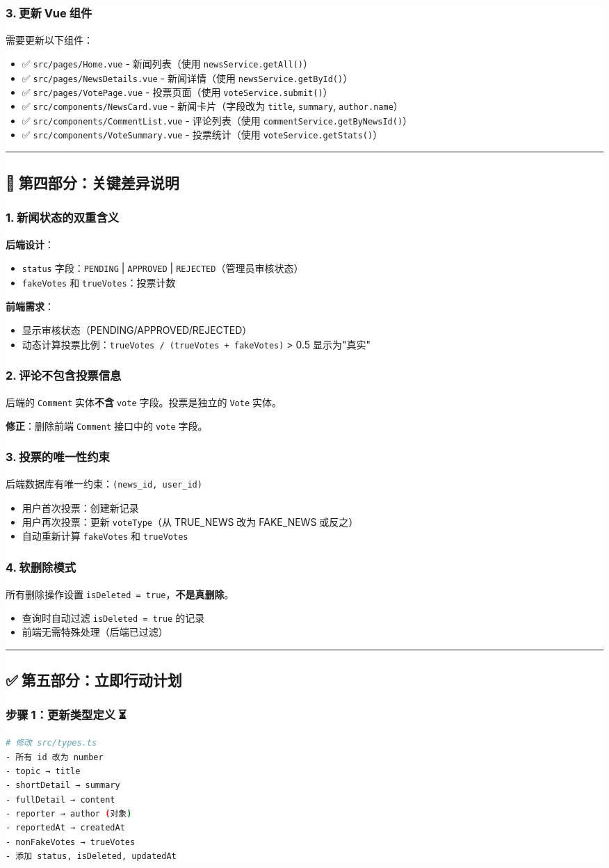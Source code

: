 ### 3. 更新 Vue 组件

需要更新以下组件：

- ✅ `src/pages/Home.vue` - 新闻列表（使用 `newsService.getAll()`）
- ✅ `src/pages/NewsDetails.vue` - 新闻详情（使用 `newsService.getById()`）
- ✅ `src/pages/VotePage.vue` - 投票页面（使用 `voteService.submit()`）
- ✅ `src/components/NewsCard.vue` - 新闻卡片（字段改为 `title`, `summary`, `author.name`）
- ✅ `src/components/CommentList.vue` - 评论列表（使用 `commentService.getByNewsId()`）
- ✅ `src/components/VoteSummary.vue` - 投票统计（使用 `voteService.getStats()`）

---

## 🚨 第四部分：关键差异说明

### 1. **新闻状态的双重含义**

**后端设计**：
- `status` 字段：`PENDING` | `APPROVED` | `REJECTED`（管理员审核状态）
- `fakeVotes` 和 `trueVotes`：投票计数

**前端需求**：
- 显示审核状态（PENDING/APPROVED/REJECTED）
- 动态计算投票比例：`trueVotes / (trueVotes + fakeVotes)` > 0.5 显示为"真实"

### 2. **评论不包含投票信息**

后端的 `Comment` 实体**不含** `vote` 字段。投票是独立的 `Vote` 实体。

**修正**：删除前端 `Comment` 接口中的 `vote` 字段。

### 3. **投票的唯一性约束**

后端数据库有唯一约束：`(news_id, user_id)`
- 用户首次投票：创建新记录
- 用户再次投票：更新 `voteType`（从 TRUE_NEWS 改为 FAKE_NEWS 或反之）
- 自动重新计算 `fakeVotes` 和 `trueVotes`

### 4. **软删除模式**

所有删除操作设置 `isDeleted = true`，**不是真删除**。
- 查询时自动过滤 `isDeleted = true` 的记录
- 前端无需特殊处理（后端已过滤）

---

## ✅ 第五部分：立即行动计划

### 步骤 1：更新类型定义 ⏳
```bash
# 修改 src/types.ts
- 所有 id 改为 number
- topic → title
- shortDetail → summary
- fullDetail → content
- reporter → author (对象)
- reportedAt → createdAt
- nonFakeVotes → trueVotes
- 添加 status, isDeleted, updatedAt
```
